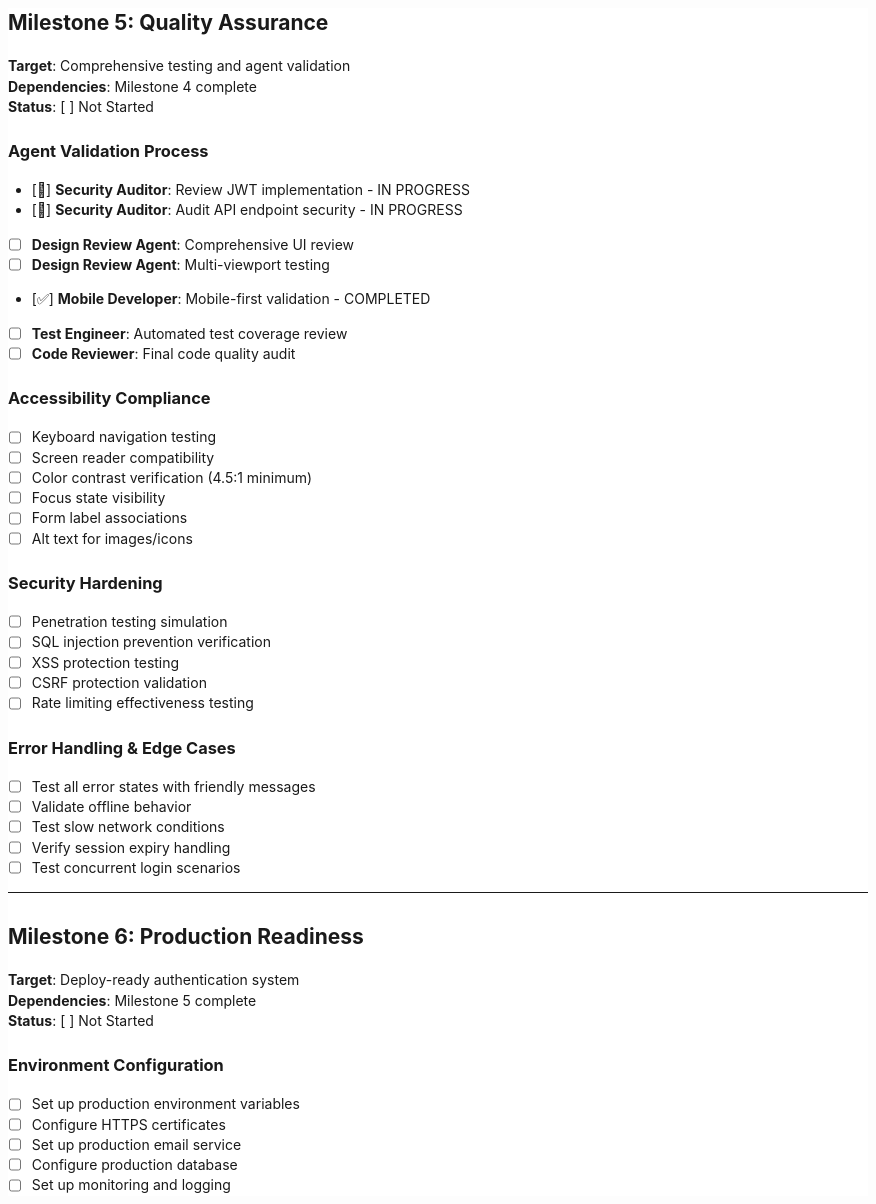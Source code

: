 
## Milestone 5: Quality Assurance
**Target**: Comprehensive testing and agent validation  
**Dependencies**: Milestone 4 complete  
**Status**: [ ] Not Started

### Agent Validation Process
- [🔄] **Security Auditor**: Review JWT implementation - IN PROGRESS
- [🔄] **Security Auditor**: Audit API endpoint security - IN PROGRESS  
- [ ] **Design Review Agent**: Comprehensive UI review
- [ ] **Design Review Agent**: Multi-viewport testing
- [✅] **Mobile Developer**: Mobile-first validation - COMPLETED
- [ ] **Test Engineer**: Automated test coverage review
- [ ] **Code Reviewer**: Final code quality audit

### Accessibility Compliance
- [ ] Keyboard navigation testing
- [ ] Screen reader compatibility
- [ ] Color contrast verification (4.5:1 minimum)
- [ ] Focus state visibility
- [ ] Form label associations
- [ ] Alt text for images/icons

### Security Hardening
- [ ] Penetration testing simulation
- [ ] SQL injection prevention verification
- [ ] XSS protection testing
- [ ] CSRF protection validation
- [ ] Rate limiting effectiveness testing

### Error Handling & Edge Cases
- [ ] Test all error states with friendly messages
- [ ] Validate offline behavior
- [ ] Test slow network conditions
- [ ] Verify session expiry handling
- [ ] Test concurrent login scenarios

---

## Milestone 6: Production Readiness
**Target**: Deploy-ready authentication system  
**Dependencies**: Milestone 5 complete  
**Status**: [ ] Not Started

### Environment Configuration
- [ ] Set up production environment variables
- [ ] Configure HTTPS certificates
- [ ] Set up production email service
- [ ] Configure production database
- [ ] Set up monitoring and logging

